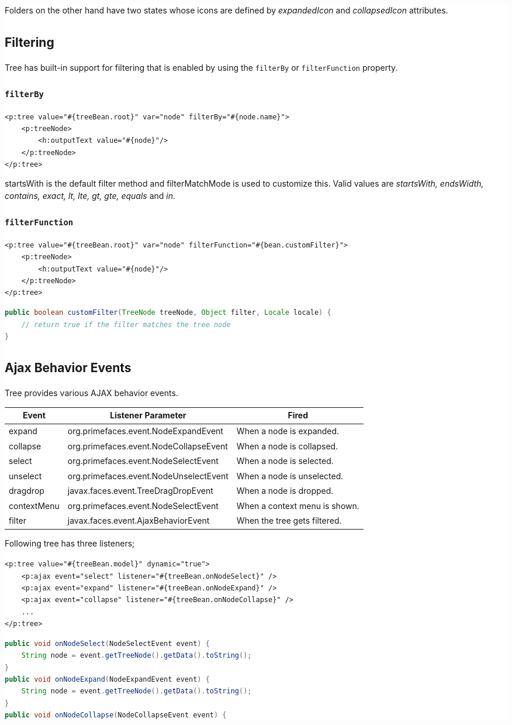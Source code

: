 Folders on the other hand have two states whose icons are defined by _expandedIcon_ and
_collapsedIcon_ attributes.

## Filtering
Tree has built-in support for filtering that is enabled by using the `filterBy` or `filterFunction` property.

### `filterBy`

```xhtml
<p:tree value="#{treeBean.root}" var="node" filterBy="#{node.name}">
    <p:treeNode>
        <h:outputText value="#{node}"/>
    </p:treeNode>
</p:tree>
```
startsWith is the default filter method and filterMatchMode is used to customize this. Valid values
are _startsWith, endsWidth, contains, exact, lt, lte, gt, gte, equals_ and _in_.

### `filterFunction`

```xhtml
<p:tree value="#{treeBean.root}" var="node" filterFunction="#{bean.customFilter}">
    <p:treeNode>
        <h:outputText value="#{node}"/>
    </p:treeNode>
</p:tree>
```

```java
public boolean customFilter(TreeNode treeNode, Object filter, Locale locale) {
    // return true if the filter matches the tree node
}
```

## Ajax Behavior Events
Tree provides various AJAX behavior events.

| Event | Listener Parameter | Fired |
| --- | --- | --- |
expand | org.primefaces.event.NodeExpandEvent | When a node is expanded.
collapse | org.primefaces.event.NodeCollapseEvent | When a node is collapsed.
select | org.primefaces.event.NodeSelectEvent | When a node is selected.
unselect | org.primefaces.event.NodeUnselectEvent | When a node is unselected.
dragdrop | javax.faces.event.TreeDragDropEvent | When a node is dropped.
contextMenu | org.primefaces.event.NodeSelectEvent | When a context menu is shown.
filter | javax.faces.event.AjaxBehaviorEvent | When the tree gets filtered.

Following tree has three listeners;

```xhtml
<p:tree value="#{treeBean.model}" dynamic="true">
    <p:ajax event="select" listener="#{treeBean.onNodeSelect}" />
    <p:ajax event="expand" listener="#{treeBean.onNodeExpand}" />
    <p:ajax event="collapse" listener="#{treeBean.onNodeCollapse}" />
    ...
</p:tree>
```
```java
public void onNodeSelect(NodeSelectEvent event) {
    String node = event.getTreeNode().getData().toString();
}
public void onNodeExpand(NodeExpandEvent event) {
    String node = event.getTreeNode().getData().toString();
}
public void onNodeCollapse(NodeCollapseEvent event) {
```